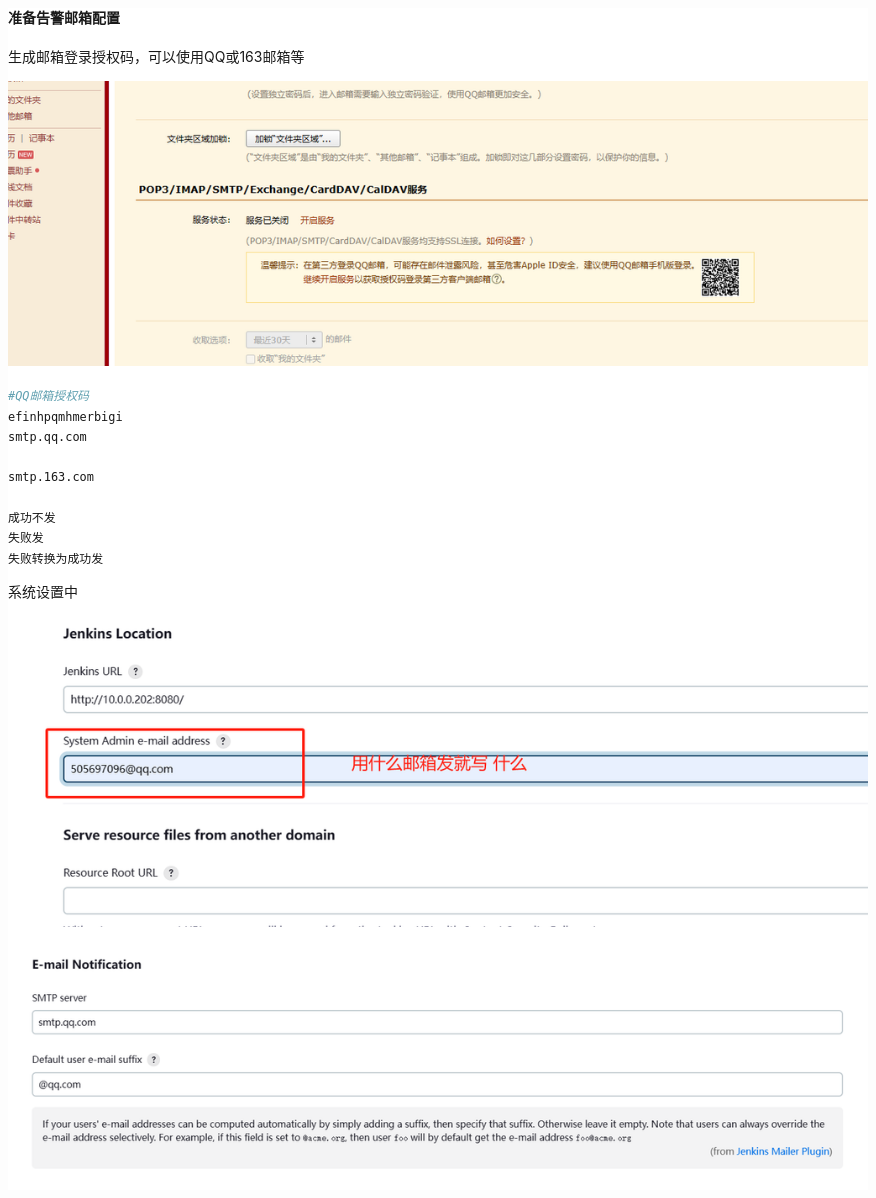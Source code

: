 #### 准备告警邮箱配置

生成邮箱登录授权码，可以使用QQ或163邮箱等

![image-20240311222613960](../笔记图片/image-20240311222613960.png)

```bash
#QQ邮箱授权码
efinhpqmhmerbigi
smtp.qq.com

smtp.163.com

成功不发
失败发
失败转换为成功发
```

系统设置中

![image-20240311222803177](../笔记图片/image-20240311222803177.png)

![image-20240311223151374](../笔记图片/image-20240311223151374.png)